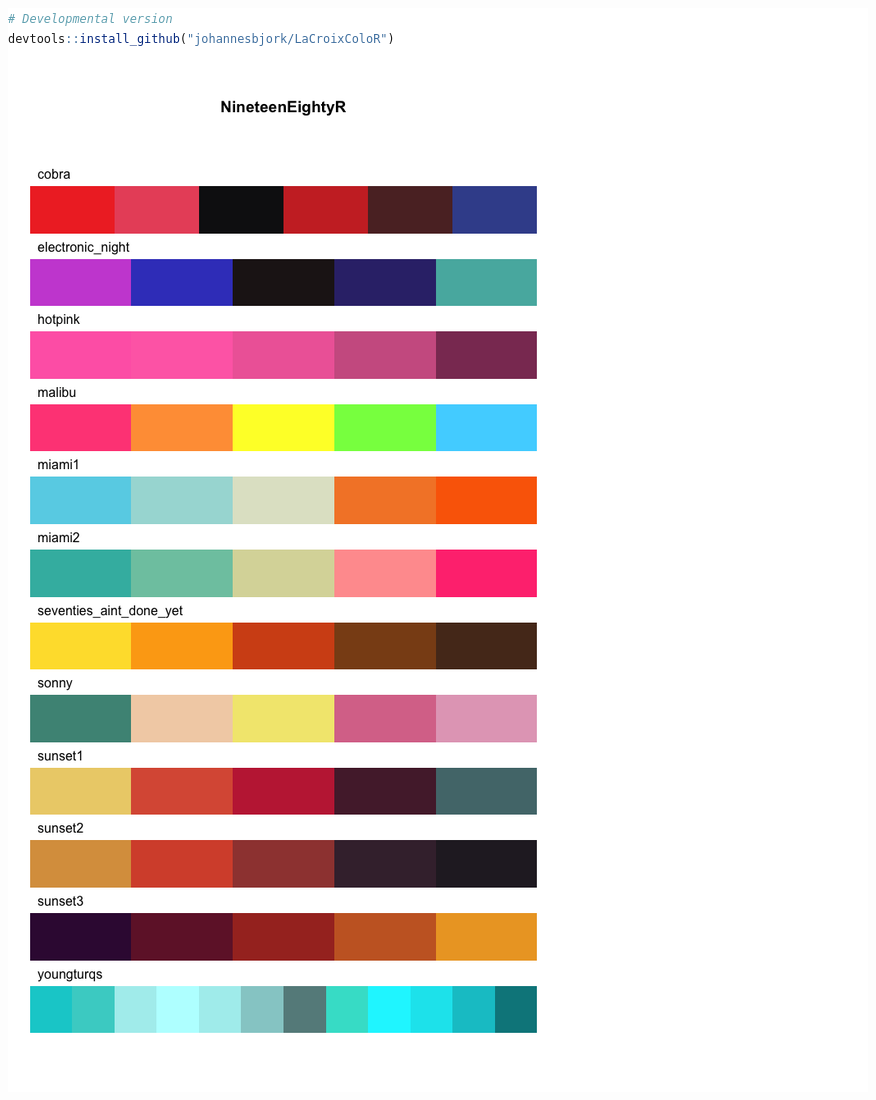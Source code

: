 ``` r
# Developmental version
devtools::install_github("johannesbjork/LaCroixColoR")
```

![](man/figures/README-NineteenEightyR-1.png)
